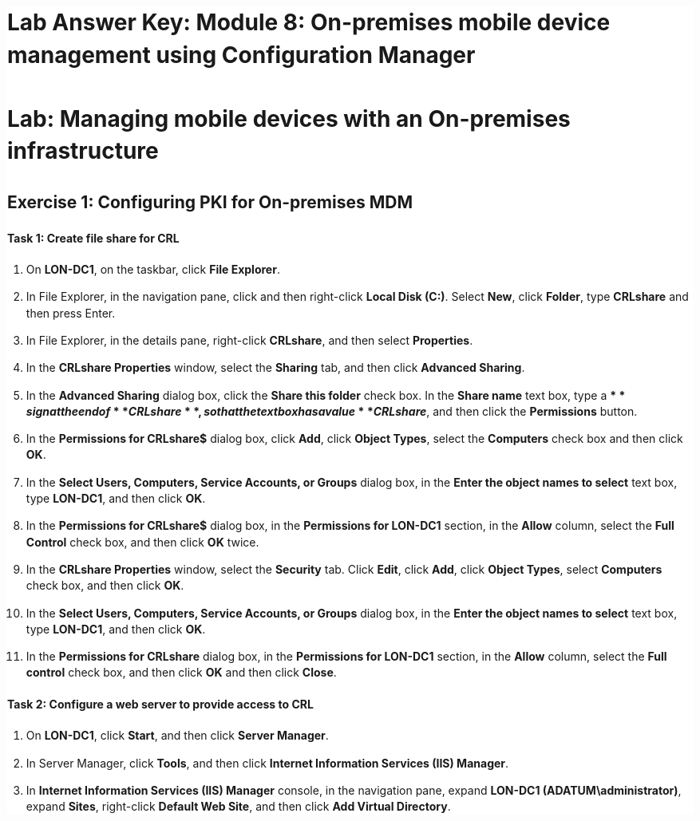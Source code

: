 # Lab Answer Key:  Module 8: On-premises mobile device management using Configuration Manager
# Lab: Managing mobile devices with an On-premises infrastructure
  
## Exercise 1: Configuring PKI for On-premises MDM
  
#### Task 1: Create file share for CRL
  
1. On  **LON-DC1**, on the taskbar, click  **File Explorer**.

2. In File Explorer, in the navigation pane, click and then right-click  **Local Disk (C:)**. Select  **New**, click  **Folder**, type  **CRLshare** and then press Enter.

3. In File Explorer, in the details pane, right-click  **CRLshare**, and then select  **Properties**.

4. In the  **CRLshare Properties** window, select the **Sharing** tab, and then click **Advanced Sharing**.

5. In the  **Advanced Sharing** dialog box, click the **Share this folder** check box. In the **Share name** text box, type a **$** sign at the end of **CRLshare**, so that the text box has a value  **CRLshare$**, and then click the  **Permissions** button.

6. In the  **Permissions for CRLshare$** dialog box, click **Add**, click  **Object Types**, select the  **Computers** check box and then click **OK**.

7. In the  **Select Users, Computers, Service Accounts, or Groups** dialog box, in the **Enter the object names to select** text box, type **LON-DC1**, and then click  **OK**.

8. In the  **Permissions for CRLshare$** dialog box, in the **Permissions for LON-DC1** section, in the **Allow** column, select the **Full Control** check box, and then click **OK** twice.

9. In the  **CRLshare Properties** window, select the **Security** tab. Click **Edit**, click  **Add**, click  **Object Types**, select  **Computers** check box, and then click **OK**.

10. In the  **Select Users, Computers, Service Accounts, or Groups** dialog box, in the **Enter the object names to select** text box, type **LON-DC1**, and then click  **OK**.

11. In the  **Permissions for CRLshare** dialog box, in the **Permissions for LON-DC1** section, in the **Allow** column, select the **Full control** check box, and then click **OK** and then click **Close**.



#### Task 2: Configure a web server to provide access to CRL
  
1. On  **LON-DC1**, click  **Start**, and then click  **Server Manager**.

2. In Server Manager, click  **Tools**, and then click  **Internet Information Services (IIS) Manager**.

3. In  **Internet Information Services (IIS) Manager** console, in the navigation pane, expand **LON-DC1 (ADATUM\administrator)**, expand  **Sites**, right-click  **Default Web Site**, and then click  **Add Virtual Directory**.
